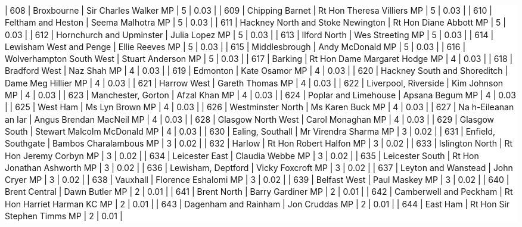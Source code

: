| 608 | Broxbourne | Sir Charles Walker MP | 5 | 0.03 |
| 609 | Chipping Barnet | Rt Hon Theresa Villiers MP | 5 | 0.03 |
| 610 | Feltham and Heston | Seema Malhotra MP | 5 | 0.03 |
| 611 | Hackney North and Stoke Newington | Rt Hon Diane Abbott MP | 5 | 0.03 |
| 612 | Hornchurch and Upminster | Julia Lopez MP | 5 | 0.03 |
| 613 | Ilford North | Wes Streeting MP | 5 | 0.03 |
| 614 | Lewisham West and Penge | Ellie Reeves MP | 5 | 0.03 |
| 615 | Middlesbrough | Andy McDonald MP | 5 | 0.03 |
| 616 | Wolverhampton South West | Stuart Anderson MP | 5 | 0.03 |
| 617 | Barking | Rt Hon Dame Margaret Hodge MP | 4 | 0.03 |
| 618 | Bradford West | Naz Shah MP | 4 | 0.03 |
| 619 | Edmonton | Kate Osamor MP | 4 | 0.03 |
| 620 | Hackney South and Shoreditch | Dame Meg Hillier MP | 4 | 0.03 |
| 621 | Harrow West | Gareth Thomas MP | 4 | 0.03 |
| 622 | Liverpool, Riverside | Kim Johnson MP | 4 | 0.03 |
| 623 | Manchester, Gorton | Afzal Khan MP | 4 | 0.03 |
| 624 | Poplar and Limehouse | Apsana Begum MP | 4 | 0.03 |
| 625 | West Ham | Ms Lyn Brown MP | 4 | 0.03 |
| 626 | Westminster North | Ms Karen Buck MP | 4 | 0.03 |
| 627 | Na h-Eileanan an Iar | Angus Brendan MacNeil MP | 4 | 0.03 |
| 628 | Glasgow North West | Carol Monaghan MP | 4 | 0.03 |
| 629 | Glasgow South | Stewart Malcolm McDonald MP | 4 | 0.03 |
| 630 | Ealing, Southall | Mr Virendra Sharma MP | 3 | 0.02 |
| 631 | Enfield, Southgate | Bambos Charalambous MP | 3 | 0.02 |
| 632 | Harlow | Rt Hon Robert Halfon MP | 3 | 0.02 |
| 633 | Islington North | Rt Hon Jeremy Corbyn MP | 3 | 0.02 |
| 634 | Leicester East | Claudia Webbe MP | 3 | 0.02 |
| 635 | Leicester South | Rt Hon Jonathan Ashworth MP | 3 | 0.02 |
| 636 | Lewisham, Deptford | Vicky Foxcroft MP | 3 | 0.02 |
| 637 | Leyton and Wanstead | John Cryer MP | 3 | 0.02 |
| 638 | Vauxhall | Florence Eshalomi MP | 3 | 0.02 |
| 639 | Belfast West | Paul Maskey MP | 3 | 0.02 |
| 640 | Brent Central | Dawn Butler MP | 2 | 0.01 |
| 641 | Brent North | Barry Gardiner MP | 2 | 0.01 |
| 642 | Camberwell and Peckham | Rt Hon Harriet Harman KC MP | 2 | 0.01 |
| 643 | Dagenham and Rainham | Jon Cruddas MP | 2 | 0.01 |
| 644 | East Ham | Rt Hon Sir Stephen Timms MP | 2 | 0.01 |